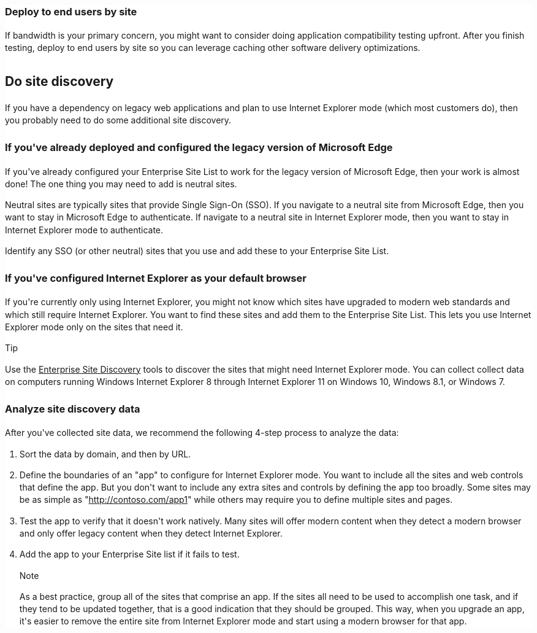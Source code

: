 ### Deploy to end users by site

If bandwidth is your primary concern, you might want to consider doing application compatibility testing upfront. After you finish testing, deploy to end users by site so you can leverage caching other software delivery optimizations.

## Do site discovery

If you have a dependency on legacy web applications and plan to use Internet Explorer mode (which most customers do), then you probably need to do some additional site discovery.

### If you've already deployed and configured the legacy version of Microsoft Edge

If you've already configured your Enterprise Site List to work for the legacy version of Microsoft Edge, then your work is almost done! The one thing you may need to add is neutral sites.

Neutral sites are typically sites that provide Single Sign-On (SSO). If you navigate to a neutral site from Microsoft Edge, then you want to stay in Microsoft Edge to authenticate. If navigate to a neutral site in Internet Explorer mode, then you want to stay in Internet Explorer mode to authenticate.

Identify any SSO (or other neutral) sites that you use and add these to your Enterprise Site List.

### If you've configured Internet Explorer as your default browser

If you're currently only using Internet Explorer, you might not know which sites have upgraded to modern web standards and which still require Internet Explorer. You want to find these sites and add them to the Enterprise Site List. This lets you use Internet Explorer mode only on the sites that need it.

> [!TIP]
> Use the [Enterprise Site Discovery](/internet-explorer/ie11-deploy-guide/collect-data-using-enterprise-site-discovery) tools to discover the sites that might need Internet Explorer mode. You can collect collect data on computers running Windows Internet Explorer 8 through Internet Explorer 11 on Windows 10, Windows 8.1, or Windows 7.

### Analyze site discovery data

After you've collected site data, we recommend the following 4-step process to analyze the data:

1. Sort the data by domain, and then by URL.
2. Define the boundaries of an "app" to configure for Internet Explorer mode. You want to include all the sites and web controls that define the app. But you don't want to include any extra sites and controls by defining the app too broadly. Some sites may be as simple as "http://contoso.com/app1" while others may require you to define multiple sites and pages.
3. Test the app to verify that it doesn't work natively. Many sites will offer modern content when they detect a modern browser and only offer legacy content when they detect Internet Explorer.
4. Add the app to your Enterprise Site list if it fails to test.

   > [!NOTE]
   > As a best practice, group all of the sites that comprise an app. If the sites all need to be used to accomplish one task, and if they tend to be updated together, that is a good indication that they should be grouped. This way, when you upgrade an app, it's easier to remove the entire site from Internet Explorer mode and start using a modern browser for that app.

